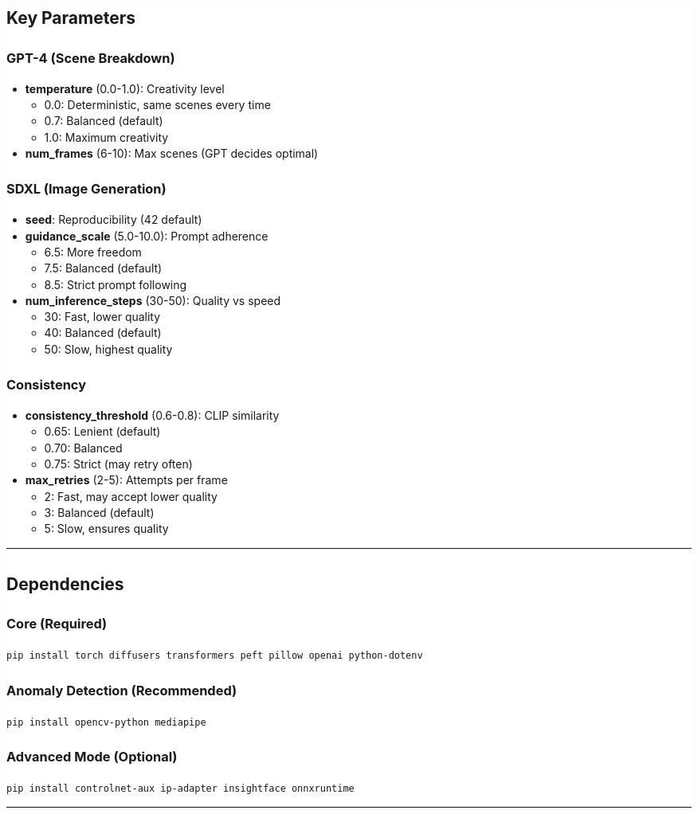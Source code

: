## Key Parameters

### GPT-4 (Scene Breakdown)
- **temperature** (0.0-1.0): Creativity level
  - 0.0: Deterministic, same scenes every time
  - 0.7: Balanced (default)
  - 1.0: Maximum creativity
- **num_frames** (6-10): Max scenes (GPT decides optimal)

### SDXL (Image Generation)
- **seed**: Reproducibility (42 default)
- **guidance_scale** (5.0-10.0): Prompt adherence
  - 6.5: More freedom
  - 7.5: Balanced (default)
  - 8.5: Strict prompt following
- **num_inference_steps** (30-50): Quality vs speed
  - 30: Fast, lower quality
  - 40: Balanced (default)
  - 50: Slow, highest quality

### Consistency
- **consistency_threshold** (0.6-0.8): CLIP similarity
  - 0.65: Lenient (default)
  - 0.70: Balanced
  - 0.75: Strict (may retry often)
- **max_retries** (2-5): Attempts per frame
  - 2: Fast, may accept lower quality
  - 3: Balanced (default)
  - 5: Slow, ensures quality

---

## Dependencies

### Core (Required)
```bash
pip install torch diffusers transformers peft pillow openai python-dotenv
```

### Anomaly Detection (Recommended)
```bash
pip install opencv-python mediapipe
```

### Advanced Mode (Optional)
```bash
pip install controlnet-aux ip-adapter insightface onnxruntime
```

---
